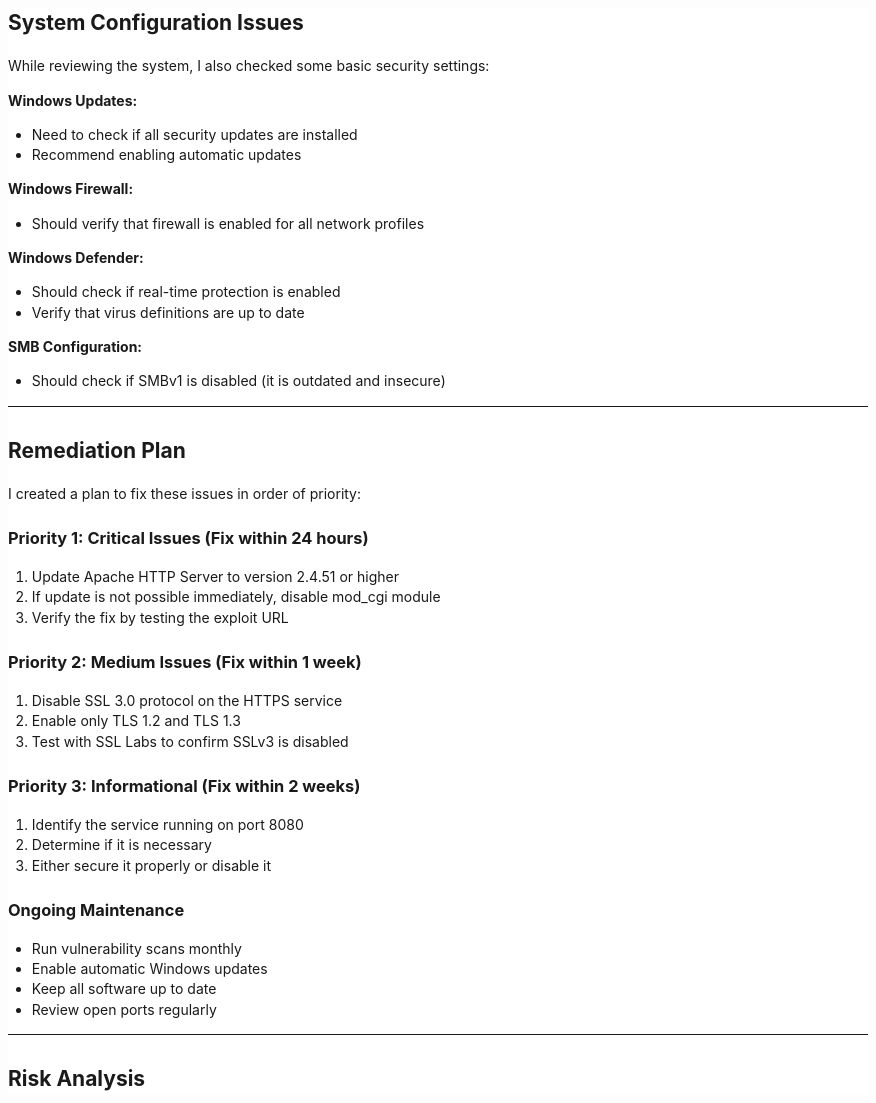 
## System Configuration Issues

While reviewing the system, I also checked some basic security settings:

**Windows Updates:**
- Need to check if all security updates are installed
- Recommend enabling automatic updates

**Windows Firewall:**
- Should verify that firewall is enabled for all network profiles

**Windows Defender:**
- Should check if real-time protection is enabled
- Verify that virus definitions are up to date

**SMB Configuration:**
- Should check if SMBv1 is disabled (it is outdated and insecure)

---

## Remediation Plan

I created a plan to fix these issues in order of priority:

### Priority 1: Critical Issues (Fix within 24 hours)

1. Update Apache HTTP Server to version 2.4.51 or higher
2. If update is not possible immediately, disable mod_cgi module
3. Verify the fix by testing the exploit URL

### Priority 2: Medium Issues (Fix within 1 week)

1. Disable SSL 3.0 protocol on the HTTPS service
2. Enable only TLS 1.2 and TLS 1.3
3. Test with SSL Labs to confirm SSLv3 is disabled

### Priority 3: Informational (Fix within 2 weeks)

1. Identify the service running on port 8080
2. Determine if it is necessary
3. Either secure it properly or disable it

### Ongoing Maintenance

- Run vulnerability scans monthly
- Enable automatic Windows updates
- Keep all software up to date
- Review open ports regularly

---

## Risk Analysis
